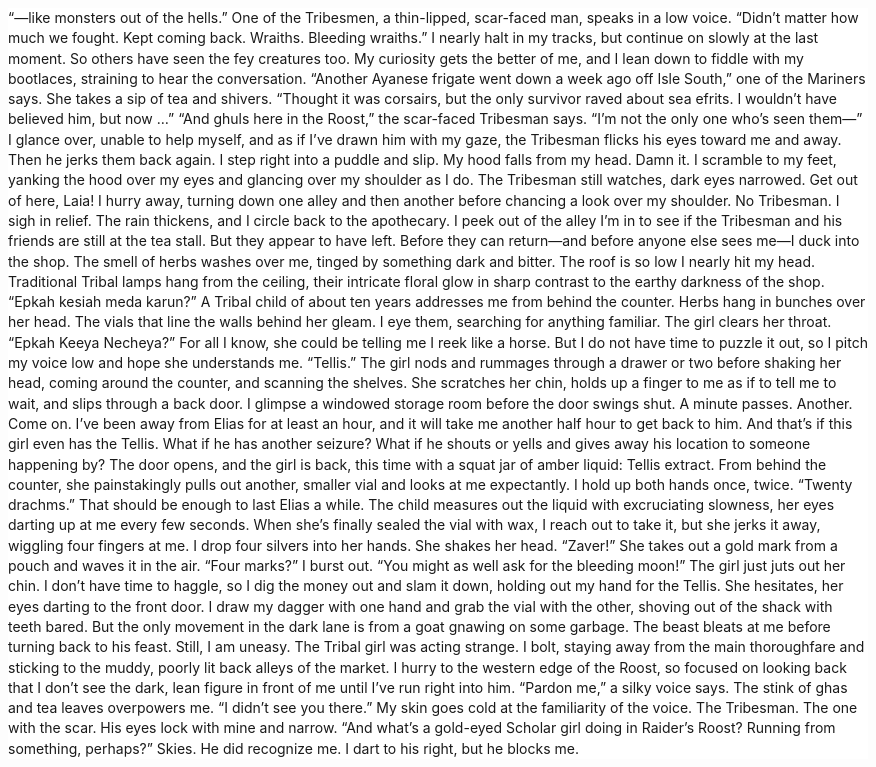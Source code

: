“—like monsters out of the hells.” One of the Tribesmen, a thin-lipped, scar-faced man, speaks in a low voice. “Didn’t matter how much we fought. Kept coming back. Wraiths. Bleeding wraiths.”
I nearly halt in my tracks, but continue on slowly at the last moment. So others have seen the fey creatures too. My curiosity gets the better of me, and I lean down to fiddle with my bootlaces, straining to hear the conversation.
“Another Ayanese frigate went down a week ago off Isle South,” one of the Mariners says. She takes a sip of tea and shivers. “Thought it was corsairs, but the only survivor raved about sea efrits. I wouldn’t have believed him, but now …”
“And ghuls here in the Roost,” the scar-faced Tribesman says. “I’m not the only one who’s seen them—”
I glance over, unable to help myself, and as if I’ve drawn him with my gaze, the Tribesman flicks his eyes toward me and away. Then he jerks them back again.
I step right into a puddle and slip. My hood falls from my head. Damn it. I scramble to my feet, yanking the hood over my eyes and glancing over my shoulder as I do. The Tribesman still watches, dark eyes narrowed.
Get out of here, Laia! I hurry away, turning down one alley and then another before chancing a look over my shoulder. No Tribesman. I sigh in relief.
The rain thickens, and I circle back to the apothecary. I peek out of the alley I’m in to see if the Tribesman and his friends are still at the tea stall. But they appear to have left. Before they can return—and before anyone else sees me—I duck into the shop.
The smell of herbs washes over me, tinged by something dark and bitter. The roof is so low I nearly hit my head. Traditional Tribal lamps hang from the ceiling, their intricate floral glow in sharp contrast to the earthy darkness of the shop.
“Epkah kesiah meda karun?”
A Tribal child of about ten years addresses me from behind the counter. Herbs hang in bunches over her head. The vials that line the walls behind her gleam. I eye them, searching for anything familiar. The girl clears her throat.
“Epkah Keeya Necheya?”
For all I know, she could be telling me I reek like a horse. But I do not have time to puzzle it out, so I pitch my voice low and hope she understands me.
“Tellis.”
The girl nods and rummages through a drawer or two before shaking her head, coming around the counter, and scanning the shelves. She scratches her chin, holds up a finger to me as if to tell me to wait, and slips through a back door. I glimpse a windowed storage room before the door swings shut.
A minute passes. Another. Come on. I’ve been away from Elias for at least an hour, and it will take me another half hour to get back to him. And that’s if this girl even has the Tellis. What if he has another seizure? What if he shouts or yells and gives away his location to someone happening by?
The door opens, and the girl is back, this time with a squat jar of amber liquid: Tellis extract. From behind the counter, she painstakingly pulls out another, smaller vial and looks at me expectantly.
I hold up both hands once, twice. “Twenty drachms.” That should be enough to last Elias a while. The child measures out the liquid with excruciating slowness, her eyes darting up at me every few seconds.
When she’s finally sealed the vial with wax, I reach out to take it, but she jerks it away, wiggling four fingers at me. I drop four silvers into her hands. She shakes her head.
“Zaver!” She takes out a gold mark from a pouch and waves it in the air.
“Four marks?” I burst out. “You might as well ask for the bleeding moon!” The girl just juts out her chin. I don’t have time to haggle, so I dig the money out and slam it down, holding out my hand for the Tellis.
She hesitates, her eyes darting to the front door.
I draw my dagger with one hand and grab the vial with the other, shoving out of the shack with teeth bared. But the only movement in the dark lane is from a goat gnawing on some garbage. The beast bleats at me before turning back to his feast.
Still, I am uneasy. The Tribal girl was acting strange. I bolt, staying away from the main thoroughfare and sticking to the muddy, poorly lit back alleys of the market. I hurry to the western edge of the Roost, so focused on looking back that I don’t see the dark, lean figure in front of me until I’ve run right into him.
“Pardon me,” a silky voice says. The stink of ghas and tea leaves overpowers me. “I didn’t see you there.”
My skin goes cold at the familiarity of the voice. The Tribesman. The one with the scar. His eyes lock with mine and narrow. “And what’s a gold-eyed Scholar girl doing in Raider’s Roost? Running from something, perhaps?” Skies. He did recognize me.
I dart to his right, but he blocks me.